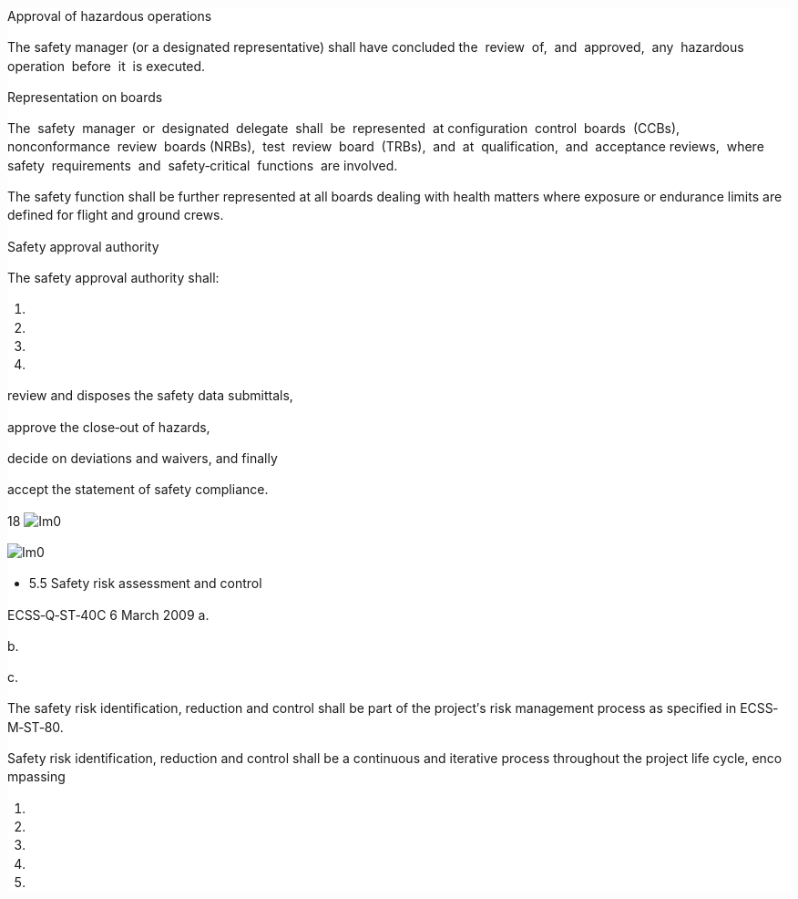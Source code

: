 Approval of hazardous operations

The safety manager (or a designated representative) shall have concluded the  review  of,  and  approved,  any  hazardous  operation  before  it  is executed. 

Representation on boards

The  safety  manager  or  designated  delegate  shall  be  represented  at configuration  control  boards  (CCBs),  nonconformance  review  boards (NRBs),  test  review  board  (TRBs),  and  at  qualification,  and  acceptance reviews,  where  safety  requirements  and  safety‐critical  functions  are involved. 

The safety function shall be further represented at all boards dealing with health matters where exposure or endurance limits are defined for flight and ground crews. 

Safety approval authority

The safety approval authority shall: 

1.

2.

3.

4.

review and disposes the safety data submittals, 

approve the close‐out of hazards, 

decide on deviations and waivers, and finally 

accept the statement of safety compliance. 

18 ![Im0](images/Im0)

![Im0](images/Im0)

- 5.5  Safety risk assessment and control

ECSS‐Q‐ST‐40C 6 March 2009 a.

b.

c.

The safety risk identification, reduction and control shall be part of the projectʹs risk management process as specified in ECSS‐M‐ST‐80. 

Safety risk identification, reduction and control shall be a continuous and iterative process throughout the project life cycle, encompassing 

1.

2.

3.

4.

5.
